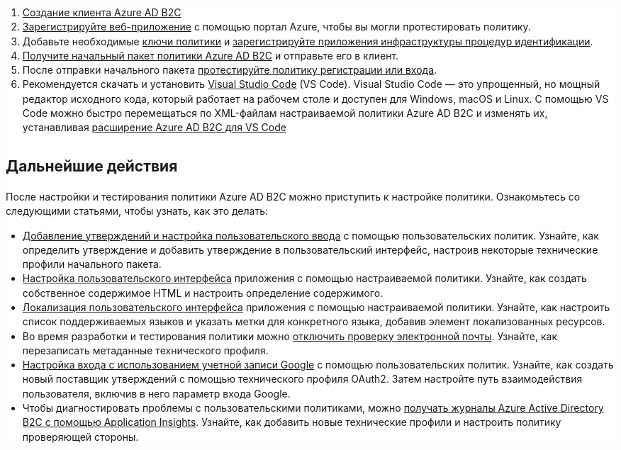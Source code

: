 1. [Создание клиента Azure AD B2C](tutorial-create-tenant.md)
1. [Зарегистрируйте веб-приложение](tutorial-register-applications.md) с помощью портал Azure, чтобы вы могли протестировать политику.
1. Добавьте необходимые [ключи политики](custom-policy-get-started.md#add-signing-and-encryption-keys) и [зарегистрируйте приложения инфраструктуры процедур идентификации](custom-policy-get-started.md#register-identity-experience-framework-applications).
1. [Получите начальный пакет политики Azure AD B2C](custom-policy-get-started.md#get-the-starter-pack) и отправьте его в клиент. 
1. После отправки начального пакета [протестируйте политику регистрации или входа](custom-policy-get-started.md#test-the-custom-policy).
1. Рекомендуется скачать и установить [Visual Studio Code](https://code.visualstudio.com/) (VS Code). Visual Studio Code — это упрощенный, но мощный редактор исходного кода, который работает на рабочем столе и доступен для Windows, macOS и Linux. С помощью VS Code можно быстро перемещаться по XML-файлам настраиваемой политики Azure AD B2C и изменять их, устанавливая [расширение Azure AD B2C для VS Code](https://marketplace.visualstudio.com/items?itemName=AzureADB2CTools.aadb2c)
 
## <a name="next-steps"></a>Дальнейшие действия

После настройки и тестирования политики Azure AD B2C можно приступить к настройке политики. Ознакомьтесь со следующими статьями, чтобы узнать, как это делать:

- [Добавление утверждений и настройка пользовательского ввода](./configure-user-input.md) с помощью пользовательских политик. Узнайте, как определить утверждение и добавить утверждение в пользовательский интерфейс, настроив некоторые технические профили начального пакета.
- [Настройка пользовательского интерфейса](customize-ui-with-html.md) приложения с помощью настраиваемой политики. Узнайте, как создать собственное содержимое HTML и настроить определение содержимого.
- [Локализация пользовательского интерфейса](./language-customization.md) приложения с помощью настраиваемой политики. Узнайте, как настроить список поддерживаемых языков и указать метки для конкретного языка, добавив элемент локализованных ресурсов.
- Во время разработки и тестирования политики можно [отключить проверку электронной почты](./disable-email-verification.md). Узнайте, как перезаписать метаданные технического профиля.
- [Настройка входа с использованием учетной записи Google](./identity-provider-google.md) с помощью пользовательских политик. Узнайте, как создать новый поставщик утверждений с помощью технического профиля OAuth2. Затем настройте путь взаимодействия пользователя, включив в него параметр входа Google.
- Чтобы диагностировать проблемы с пользовательскими политиками, можно [получать журналы Azure Active Directory B2C с помощью Application Insights](troubleshoot-with-application-insights.md). Узнайте, как добавить новые технические профили и настроить политику проверяющей стороны.
